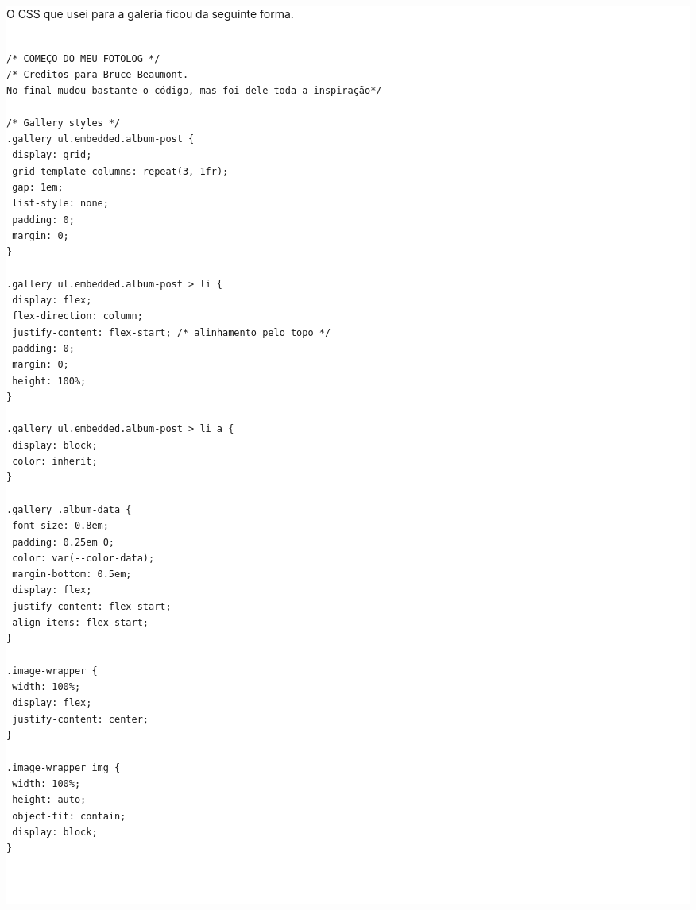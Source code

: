 </code></pre>
<div class="tutorial">
O CSS que usei para a galeria ficou da seguinte forma.
</div>

<pre><code>
/* COMEÇO DO MEU FOTOLOG */
/* Creditos para Bruce Beaumont.
No final mudou bastante o código, mas foi dele toda a inspiração*/

/* Gallery styles */
.gallery ul.embedded.album-post {
 display: grid;
 grid-template-columns: repeat(3, 1fr);
 gap: 1em;
 list-style: none;
 padding: 0;
 margin: 0;
}

.gallery ul.embedded.album-post > li {
 display: flex;
 flex-direction: column;
 justify-content: flex-start; /* alinhamento pelo topo */
 padding: 0;
 margin: 0;
 height: 100%;
}

.gallery ul.embedded.album-post > li a {
 display: block;
 color: inherit;
}

.gallery .album-data {
 font-size: 0.8em;
 padding: 0.25em 0;
 color: var(--color-data);
 margin-bottom: 0.5em;
 display: flex;
 justify-content: flex-start;
 align-items: flex-start;
}

.image-wrapper {
 width: 100%;
 display: flex;
 justify-content: center;
}

.image-wrapper img {
 width: 100%;
 height: auto;
 object-fit: contain;
 display: block;
}
